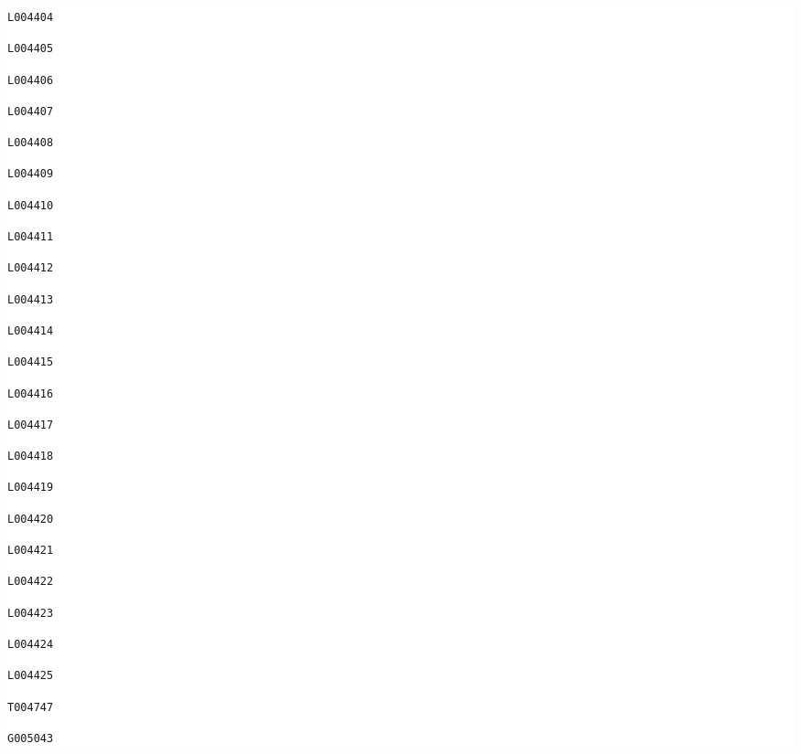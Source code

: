 ```@docs
L004404
```
```@docs
L004405
```
```@docs
L004406
```
```@docs
L004407
```
```@docs
L004408
```
```@docs
L004409
```
```@docs
L004410
```
```@docs
L004411
```
```@docs
L004412
```
```@docs
L004413
```
```@docs
L004414
```
```@docs
L004415
```
```@docs
L004416
```
```@docs
L004417
```
```@docs
L004418
```
```@docs
L004419
```
```@docs
L004420
```
```@docs
L004421
```
```@docs
L004422
```
```@docs
L004423
```
```@docs
L004424
```
```@docs
L004425
```
```@docs
T004747
```
```@docs
G005043
```
```@docs
```